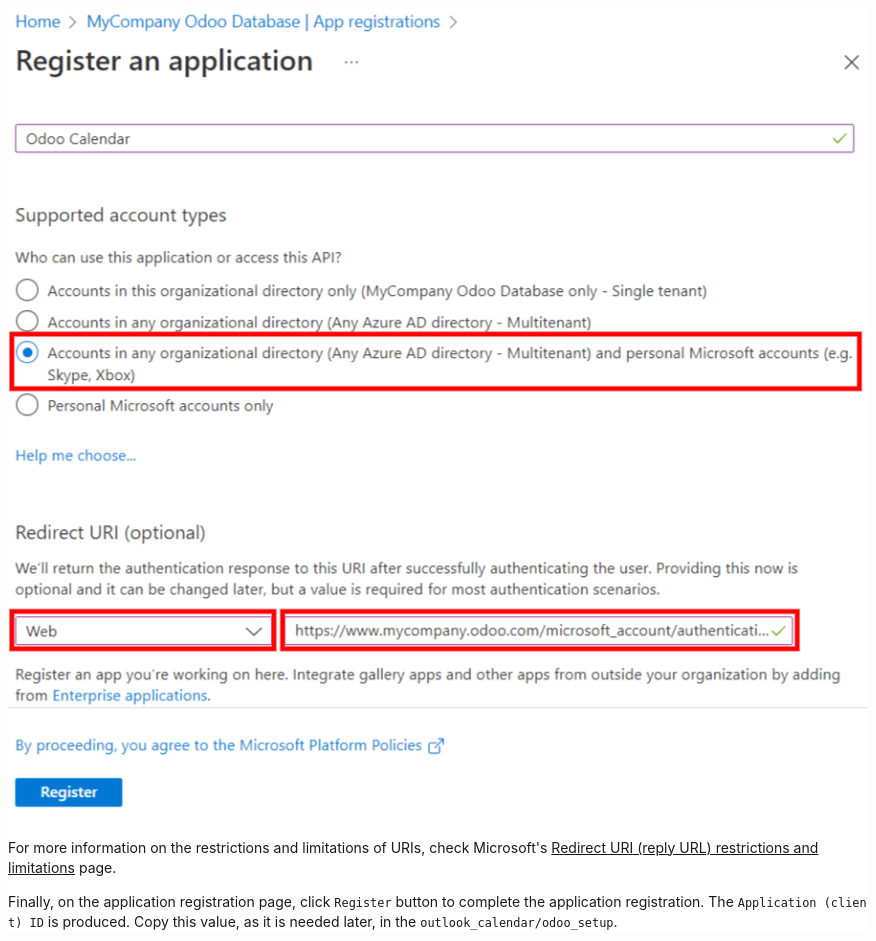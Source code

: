 <img src="outlook/azure-register-application.png" class="align-center"
alt="The &quot;Supported account type&quot; and &quot;Redirect URI&quot; settings in the Microsoft Entra ID portal." />

For more information on the restrictions and limitations of URIs, check
Microsoft's [Redirect URI (reply URL) restrictions and
limitations](https://docs.microsoft.com/en-us/azure/active-directory/develop/reply-url)
page.

Finally, on the application registration page, click `Register` button
to complete the application registration. The `Application (client) ID`
is produced. Copy this value, as it is needed later, in the
`outlook_calendar/odoo_setup`.
